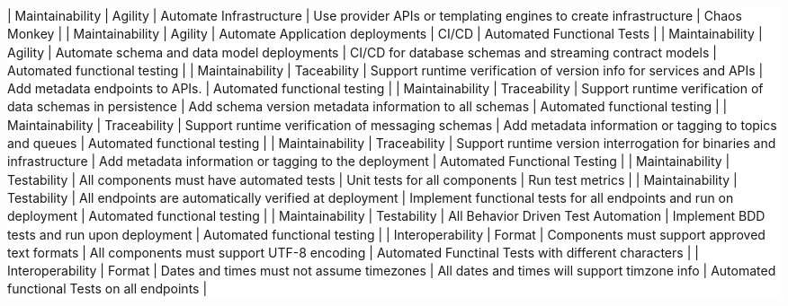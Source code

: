 | Maintainability  | Agility               | Automate Infrastructure                                                     | Use provider APIs or templating engines to create infrastructure      | Chaos Monkey                                                          |
| Maintainability  | Agility               | Automate Application deployments                                            | CI/CD                                                                 | Automated Functional Tests                                            |
| Maintainability  | Agility               | Automate schema and data model deployments                                  | CI/CD for database schemas and streaming contract models              | Automated functional testing                                          |
| Maintainability  | Taceability           | Support runtime verification of version info for services and APIs          | Add metadata endpoints to APIs.                                       | Automated functional testing                                          |
| Maintainability  | Traceability          | Support runtime verification of data schemas in persistence                 | Add schema version metadata information to all schemas                | Automated functional testing                                          |
| Maintainability  | Traceability          | Support runtime verification of messaging schemas                           | Add metadata information or tagging to topics and queues              | Automated functional testing                                          |
| Maintainability  | Traceability          | Support runtime version interrogation for binaries and infrastructure       | Add metadata information or tagging to the deployment                 | Automated Functional Testing                                          |
| Maintainability  | Testability           | All components must have automated tests                                    | Unit tests for all components                                         | Run test metrics                                                      |
| Maintainability  | Testability           | All endpoints are automatically verified at deployment                      | Implement functional tests for all endpoints and run on deployment    | Automated functional testing                                          |
| Maintainability  | Testability           | All Behavior Driven Test Automation                                         | Implement BDD tests and run upon deployment                           | Automated functional testing                                          |
| Interoperability | Format                | Components must support approved text formats                               | All components must support UTF-8 encoding                            | Automated Functinal Tests with different characters                   |
| Interoperability | Format                | Dates and times must not assume timezones                                   | All dates and times will support timzone info                         | Automated functional Tests on all endpoints                           |